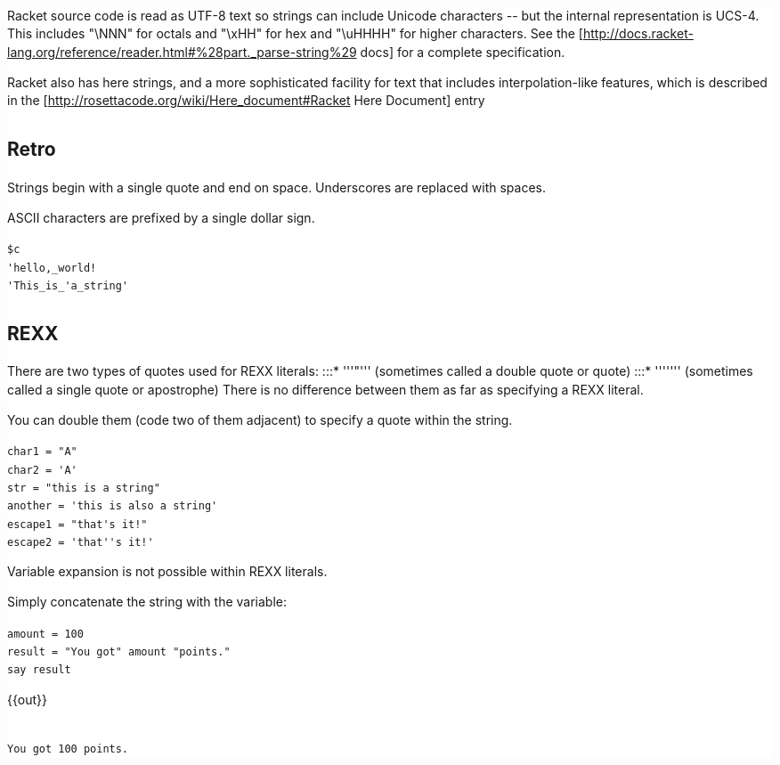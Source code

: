 Racket source code is read as UTF-8 text so strings can include Unicode
characters -- but the internal representation is UCS-4.
This includes "\NNN" for octals and "\xHH" for hex and "\uHHHH" for higher characters.
See the [http://docs.racket-lang.org/reference/reader.html#%28part._parse-string%29 docs] for a complete specification.

Racket also has here strings, and a more sophisticated facility for text
that includes interpolation-like features, which is described in the [http://rosettacode.org/wiki/Here_document#Racket Here Document] entry


## Retro

Strings begin with a single quote and end on space. Underscores are replaced with spaces.

ASCII characters are prefixed by a single dollar sign.


```Retro
$c
'hello,_world!
'This_is_'a_string'

```



## REXX

There are two types of quotes used for REXX literals:
:::*   '''"'''     (sometimes called a double quote or quote)
:::*   '''<nowiki>'</nowiki>'''     (sometimes called a single quote or apostrophe)
There is no difference between them as far as specifying a REXX literal.

You can double them (code two of them adjacent) to specify a quote within the string.

```rexx
char1 = "A"
char2 = 'A'
str = "this is a string"
another = 'this is also a string'
escape1 = "that's it!"
escape2 = 'that''s it!'
```

Variable expansion is not possible within REXX literals.

Simply concatenate the string with the variable:

```rexx
amount = 100
result = "You got" amount "points."
say result
```

{{out}}

```txt

You got 100 points.

```

